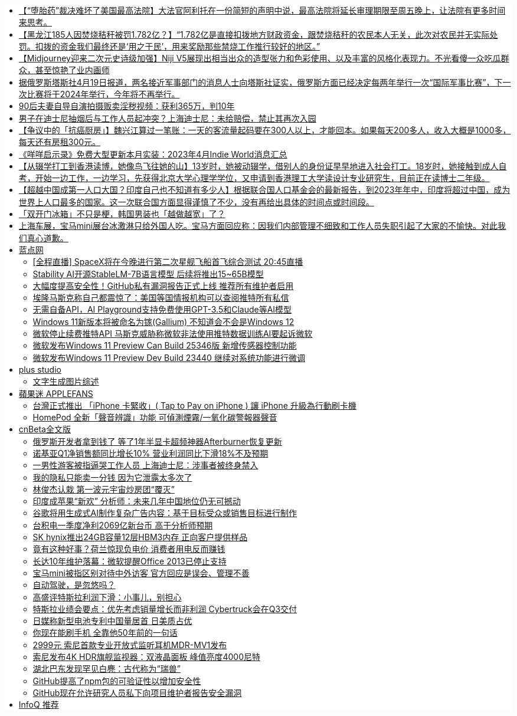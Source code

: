   - [【“堕胎药”裁决难坏了美国最高法院】大法官阿利托在一份简短的声明中说，最高法院将延长审理期限至周五晚上，让法院有更多时间来思考。](https://dig.chouti.com/link/38409356)
  - [【黑龙江185人因焚烧秸秆被罚1.782亿？】“1.782亿是直接扣拨地方财政资金，跟焚烧秸秆的农民本人无关，此次对农民并无实际处罚。扣拨的资金我们最终还是‘用之于民’，用来奖励那些禁烧工作推行较好的地区。”](https://dig.chouti.com/link/38409360)
  - [【Midjourney迎来二次元史诗级加强】Niji V5展现出相当出众的造型张力和色彩使用、以及丰富的风格化表现力。不光看傻一众吃瓜群众，甚至惊艳了业内画师](https://dig.chouti.com/link/38406754)
  - [据俄罗斯塔斯社4月19日报道，两名接近军事部门的消息人士向塔斯社证实，俄罗斯方面已经决定每两年举行一次“国际军事比赛”，下一次比赛将于2024年举行，今年将不再举行。](https://dig.chouti.com/link/38407585)
  - [90后夫妻自导自演拍摄贩卖淫秽视频：获利365万，判10年](https://dig.chouti.com/link/38408550)
  - [男子在迪士尼抽烟后与工作人员起冲突？上海迪士尼：未给赔偿，禁止其再次入园](https://dig.chouti.com/link/38407510)
  - [【争议中的「抗癌厨房」】魏兴江算过一笔账：一天的客流量起码要在300人以上，才能回本。如果每天200多人，收入大概是1000多，每天还有房租300元。](https://dig.chouti.com/link/38406185)
  - [《咩咩启示录》免费大型更新本月实装：2023年4月Indie World消息汇总](https://dig.chouti.com/link/38406480)
  - [【从辍学打工到香港读博，她像鸟飞往她的山】13岁时，她被动辍学，借别人的身份证早早地进入社会打工。18岁时，她接触到成人自考，开始一边工作，一边学习，先获得北京大学心理学学位，又申请到香港理工大学读设计专业研究生，目前正在读博士二年级。](https://dig.chouti.com/link/38406108)
  - [【超越中国成第一人口大国？印度自己也不知道有多少人】根据联合国人口基金会的最新报告，到2023年年中，印度将超过中国，成为世界上人口最多的国家。这一次联合国方面显得谨慎了不少，没有再给出具体的时间点或时间段。](https://dig.chouti.com/link/38407491)
  - [「双开门冰箱」不只是梗，韩国男装也「越做越宽」了？](https://dig.chouti.com/link/38406749)
  - [上海车展，宝马mini展台冰激淋只给外国人吃。宝马方面回应称：因我们内部管理不细致和工作人员失职引起了大家的不愉快。对此我们真心道歉。](https://dig.chouti.com/link/38407364)
- [蓝点网](https://www.landiannews.com)
  - [[全程直播] SpaceX将在今晚进行第二次星舰飞船首飞综合测试 20:45直播](https://www.landiannews.com/archives/98448.html)
  - [Stability AI开源StableLM-7B语言模型 后续将推出15~65B模型](https://www.landiannews.com/archives/98446.html)
  - [大幅度提高安全性！GitHub私有漏洞报告正式上线 推荐所有维护者启用](https://www.landiannews.com/archives/98413.html)
  - [埃隆马斯克称自己都震惊了：美国等国情报机构可以查阅推特所有私信](https://www.landiannews.com/archives/98410.html)
  - [无需自备API，AI Playground支持免费使用GPT-3.5和Claude等AI模型](https://www.landiannews.com/archives/98408.html)
  - [Windows 11新版本将被命名为镓(Gallium) 不知道会不会是Windows 12](https://www.landiannews.com/archives/98421.html)
  - [微软停止续费推特API 马斯克威胁称微软非法使用推特数据训练AI要起诉微软](https://www.landiannews.com/archives/98411.html)
  - [微软发布Windows 11 Preview Can Build 25346版 新增传感器控制功能](https://www.landiannews.com/archives/98406.html)
  - [微软发布Windows 11 Preview Dev Build 23440 继续对系统功能进行微调](https://www.landiannews.com/archives/98409.html)
- [plus studio](https://studyinglover.com/)
  - [文字生成图片综述](https://studyinglover.com/2023/04/20/%E6%96%87%E5%AD%97%E7%94%9F%E6%88%90%E5%9B%BE%E7%89%87%E7%BB%BC%E8%BF%B0/)
- [蘋果迷 APPLEFANS](https://applefans.today/)
  - [台灣正式推出 「iPhone 卡緊收」( Tap to Pay on iPhone ) 讓 iPhone 升級為行動刷卡機](https://applefans.today/2023-04-tap-to-pay-on-iphone-tw-lanuch/)
  - [HomePod 全新「聲音辨識」功能  可偵測煙霧/一氧化碳警報器聲音](https://applefans.today/2023-04-homepod-smoke-alarm-sound-recognition/)
- [cnBeta全文版](https://m.cnbeta.com.tw/)
  - [俄罗斯开发者拿到钱了 等了1年半显卡超频神器Afterburner恢复更新](https://m.cnbeta.com.tw/view/1355911.htm)
  - [诺基亚Q1净销售额同比增长10% 营业利润同比下滑18%不及预期](https://m.cnbeta.com.tw/view/1355905.htm)
  - [一男性游客被指逼哭工作人员 上海迪士尼：涉事者被终身禁入](https://m.cnbeta.com.tw/view/1355901.htm)
  - [我的隐私只能卖一分钱 因为它泄露太多次了](https://m.cnbeta.com.tw/view/1355897.htm)
  - [林俊杰认栽 第一波元宇宙炒房团“覆灭”](https://m.cnbeta.com.tw/view/1355895.htm)
  - [印度成苹果“新欢” 分析师：未来几年中国地位仍无可撼动](https://m.cnbeta.com.tw/view/1355893.htm)
  - [谷歌将用生成式AI制作复杂广告内容：基于目标受众或销售目标进行制作](https://m.cnbeta.com.tw/view/1355891.htm)
  - [台积电一季度净利2069亿新台币 高于分析师预期](https://m.cnbeta.com.tw/view/1355889.htm)
  - [SK hynix推出24GB容量12层HBM3内存 正向客户提供样品](https://m.cnbeta.com.tw/view/1355881.htm)
  - [竟有这种好事？荷兰惊现负电价 消费者用电反而赚钱](https://m.cnbeta.com.tw/view/1355879.htm)
  - [长达10年维护落幕：微软提醒Office 2013已停止支持](https://m.cnbeta.com.tw/view/1355877.htm)
  - [宝马mini被指区别对待中外访客 官方回应是误会、管理不善](https://m.cnbeta.com.tw/view/1355873.htm)
  - [自动驾驶，是忽悠吗？](https://m.cnbeta.com.tw/view/1355863.htm)
  - [高盛评特斯拉利润下滑：小事儿，别担心](https://m.cnbeta.com.tw/view/1355861.htm)
  - [特斯拉业绩会要点：优先考虑销量增长而非利润 Cybertruck会在Q3交付](https://m.cnbeta.com.tw/view/1355855.htm)
  - [日媒称新型电池专利中国量居首 日美质占优](https://m.cnbeta.com.tw/view/1355853.htm)
  - [你现在能刷手机 全靠他50年前的一句话](https://m.cnbeta.com.tw/view/1355851.htm)
  - [2999元 索尼首款专业开放式监听耳机MDR-MV1发布](https://m.cnbeta.com.tw/view/1355847.htm)
  - [索尼发布4K HDR旗舰监视器：双液晶面板 峰值亮度4000尼特](https://m.cnbeta.com.tw/view/1355845.htm)
  - [湖北巴东发现罕见白麂：古代称为“瑞兽”](https://m.cnbeta.com.tw/view/1355843.htm)
  - [GitHub提高了npm包的可验证性以增加安全性](https://m.cnbeta.com.tw/view/1355835.htm)
  - [GitHub现在允许研究人员私下向项目维护者报告安全漏洞](https://m.cnbeta.com.tw/view/1355833.htm)
- [InfoQ 推荐](https://www.infoq.cn)
